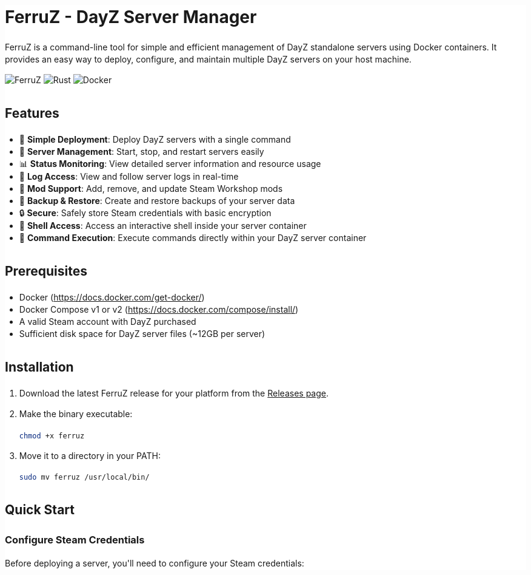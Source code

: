 # FerruZ - DayZ Server Manager

FerruZ is a command-line tool for simple and efficient management of DayZ standalone servers using Docker containers. It provides an easy way to deploy, configure, and maintain multiple DayZ servers on your host machine.

![FerruZ](https://img.shields.io/badge/FerruZ-DayZ%20Server%20Manager-blue)
![Rust](https://img.shields.io/badge/Built%20with-Rust-orange)
![Docker](https://img.shields.io/badge/Docker-Powered-blue)

## Features

- 🚀 **Simple Deployment**: Deploy DayZ servers with a single command
- 🔄 **Server Management**: Start, stop, and restart servers easily
- 📊 **Status Monitoring**: View detailed server information and resource usage
- 📝 **Log Access**: View and follow server logs in real-time
- 🧩 **Mod Support**: Add, remove, and update Steam Workshop mods
- 💾 **Backup & Restore**: Create and restore backups of your server data
- 🔒 **Secure**: Safely store Steam credentials with basic encryption
- 🐚 **Shell Access**: Access an interactive shell inside your server container
- 🧰 **Command Execution**: Execute commands directly within your DayZ server container

## Prerequisites

- Docker (https://docs.docker.com/get-docker/)
- Docker Compose v1 or v2 (https://docs.docker.com/compose/install/)
- A valid Steam account with DayZ purchased
- Sufficient disk space for DayZ server files (~12GB per server)

## Installation

1. Download the latest FerruZ release for your platform from the [Releases page](https://github.com/tristanpoland/ferruz/releases).

2. Make the binary executable:
   ```bash
   chmod +x ferruz
   ```

3. Move it to a directory in your PATH:
   ```bash
   sudo mv ferruz /usr/local/bin/
   ```

## Quick Start

### Configure Steam Credentials

Before deploying a server, you'll need to configure your Steam credentials:
